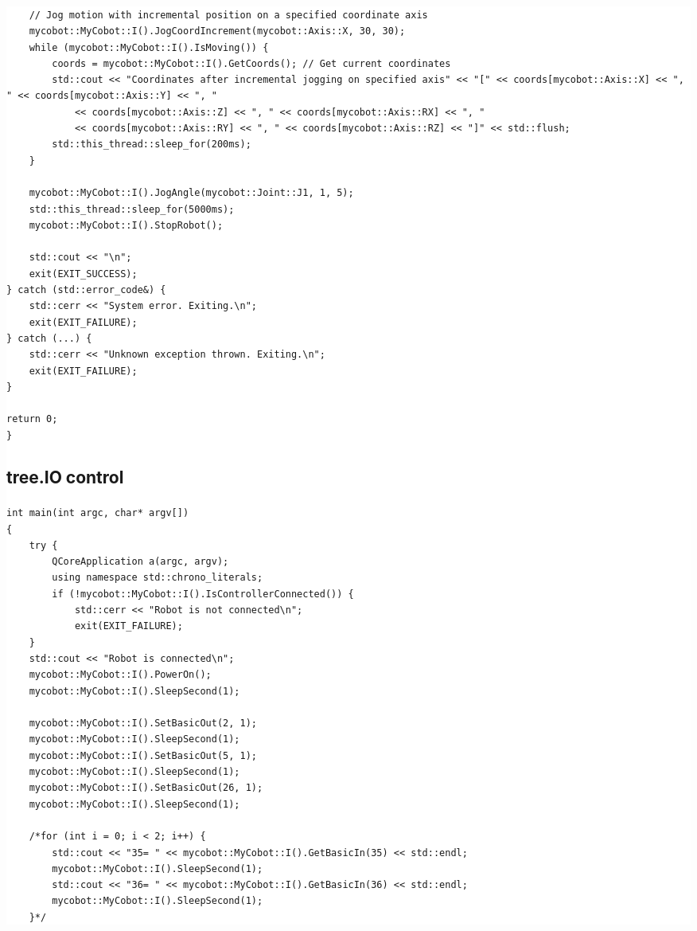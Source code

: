         // Jog motion with incremental position on a specified coordinate axis
        mycobot::MyCobot::I().JogCoordIncrement(mycobot::Axis::X, 30, 30);
        while (mycobot::MyCobot::I().IsMoving()) {
            coords = mycobot::MyCobot::I().GetCoords(); // Get current coordinates
            std::cout << "Coordinates after incremental jogging on specified axis" << "[" << coords[mycobot::Axis::X] << ", " << coords[mycobot::Axis::Y] << ", "
                << coords[mycobot::Axis::Z] << ", " << coords[mycobot::Axis::RX] << ", "
                << coords[mycobot::Axis::RY] << ", " << coords[mycobot::Axis::RZ] << "]" << std::flush;
            std::this_thread::sleep_for(200ms);
        }

        mycobot::MyCobot::I().JogAngle(mycobot::Joint::J1, 1, 5);
        std::this_thread::sleep_for(5000ms);
        mycobot::MyCobot::I().StopRobot();

        std::cout << "\n";
        exit(EXIT_SUCCESS);
    } catch (std::error_code&) {
        std::cerr << "System error. Exiting.\n";
        exit(EXIT_FAILURE);
    } catch (...) {
        std::cerr << "Unknown exception thrown. Exiting.\n";
        exit(EXIT_FAILURE);
    }

    return 0;
    }

## tree.IO control


    int main(int argc, char* argv[])
	{
		try {
			QCoreApplication a(argc, argv);
			using namespace std::chrono_literals;
			if (!mycobot::MyCobot::I().IsControllerConnected()) {
				std::cerr << "Robot is not connected\n";
				exit(EXIT_FAILURE);
		}
		std::cout << "Robot is connected\n";
		mycobot::MyCobot::I().PowerOn();
		mycobot::MyCobot::I().SleepSecond(1);

		mycobot::MyCobot::I().SetBasicOut(2, 1);
		mycobot::MyCobot::I().SleepSecond(1);
		mycobot::MyCobot::I().SetBasicOut(5, 1);
		mycobot::MyCobot::I().SleepSecond(1);
		mycobot::MyCobot::I().SetBasicOut(26, 1);
		mycobot::MyCobot::I().SleepSecond(1);

		/*for (int i = 0; i < 2; i++) {
			std::cout << "35= " << mycobot::MyCobot::I().GetBasicIn(35) << std::endl;
			mycobot::MyCobot::I().SleepSecond(1);
			std::cout << "36= " << mycobot::MyCobot::I().GetBasicIn(36) << std::endl;
			mycobot::MyCobot::I().SleepSecond(1);
		}*/
